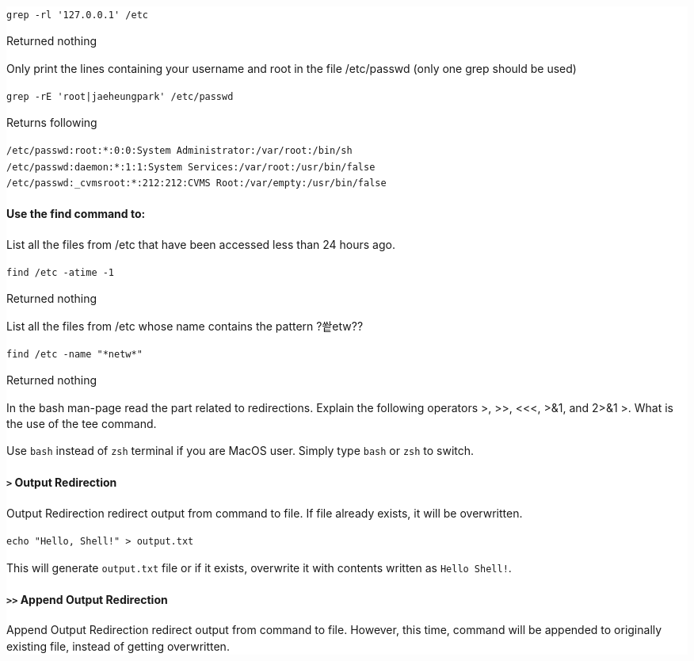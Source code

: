 ```shell
grep -rl '127.0.0.1' /etc
```

Returned nothing

Only print the lines containing your username and root in the file /etc/passwd (only one grep should be used)

```shell
grep -rE 'root|jaeheungpark' /etc/passwd
```

Returns following

```text
/etc/passwd:root:*:0:0:System Administrator:/var/root:/bin/sh
/etc/passwd:daemon:*:1:1:System Services:/var/root:/usr/bin/false
/etc/passwd:_cvmsroot:*:212:212:CVMS Root:/var/empty:/usr/bin/false
```

#### Use the find command to:

List all the files from /etc that have been accessed less than 24 hours ago.

```shell
find /etc -atime -1
```

Returned nothing

List all the files from /etc whose name contains the pattern ?쐍etw??

```shell
find /etc -name "*netw*"
```

Returned nothing

In the bash man-page read the part related to redirections. Explain the following operators >, >>,
<<<, >&1, and 2>&1 >. What is the use of the tee command.

Use `bash` instead of `zsh` terminal if you are MacOS user.
Simply type `bash` or `zsh` to switch.

#### `>` Output Redirection

Output Redirection redirect output from command to file.
If file already exists, it will be overwritten.

```shell
echo "Hello, Shell!" > output.txt
```

This will generate `output.txt` file or if it exists, overwrite
it with contents written as `Hello Shell!`.

#### `>>` Append Output Redirection

Append Output Redirection redirect output from command to file.
However, this time, command will be appended to originally existing file,
instead of getting overwritten.

